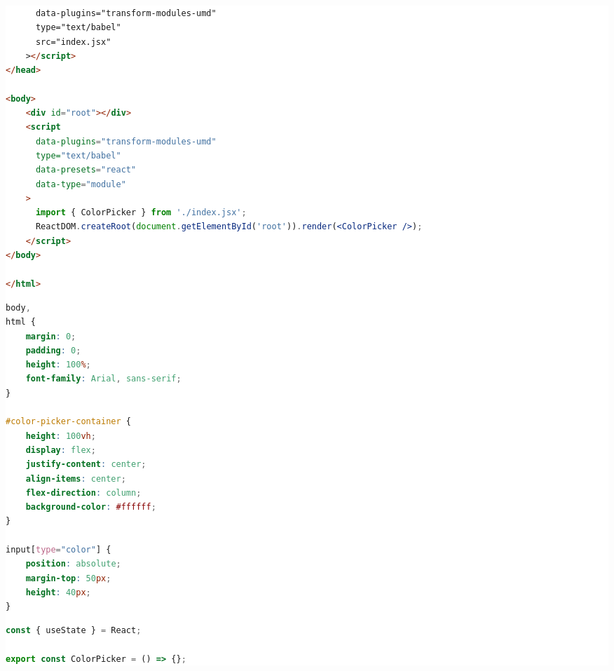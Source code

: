 ```html
      data-plugins="transform-modules-umd"
      type="text/babel"
      src="index.jsx"
    ></script>
</head>

<body>
    <div id="root"></div>
    <script
      data-plugins="transform-modules-umd"
      type="text/babel"
      data-presets="react"
      data-type="module"
    >
      import { ColorPicker } from './index.jsx';
      ReactDOM.createRoot(document.getElementById('root')).render(<ColorPicker />);
    </script>
</body>

</html>
```

```css
body,
html {
    margin: 0;
    padding: 0;
    height: 100%;
    font-family: Arial, sans-serif;
}

#color-picker-container {
    height: 100vh;
    display: flex;
    justify-content: center;
    align-items: center;
    flex-direction: column;
    background-color: #ffffff;
}

input[type="color"] {
    position: absolute;
    margin-top: 50px;
    height: 40px;
}
```

```jsx
const { useState } = React;

export const ColorPicker = () => {};
```
